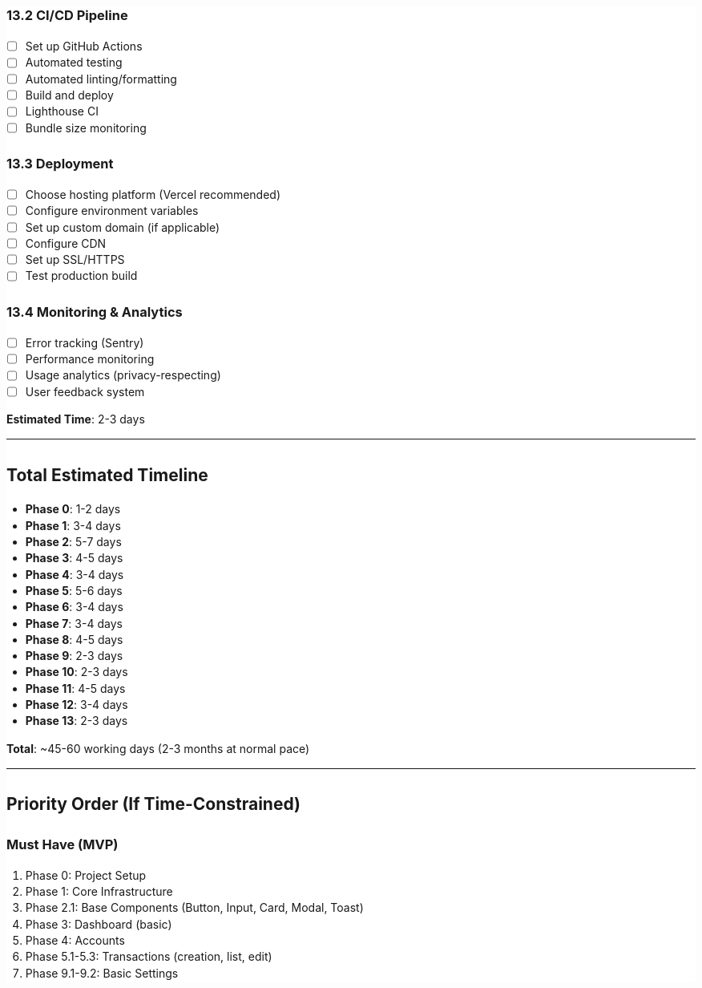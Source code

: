### 13.2 CI/CD Pipeline
- [ ] Set up GitHub Actions
- [ ] Automated testing
- [ ] Automated linting/formatting
- [ ] Build and deploy
- [ ] Lighthouse CI
- [ ] Bundle size monitoring

### 13.3 Deployment
- [ ] Choose hosting platform (Vercel recommended)
- [ ] Configure environment variables
- [ ] Set up custom domain (if applicable)
- [ ] Configure CDN
- [ ] Set up SSL/HTTPS
- [ ] Test production build

### 13.4 Monitoring & Analytics
- [ ] Error tracking (Sentry)
- [ ] Performance monitoring
- [ ] Usage analytics (privacy-respecting)
- [ ] User feedback system

**Estimated Time**: 2-3 days

---

## Total Estimated Timeline
- **Phase 0**: 1-2 days
- **Phase 1**: 3-4 days
- **Phase 2**: 5-7 days
- **Phase 3**: 4-5 days
- **Phase 4**: 3-4 days
- **Phase 5**: 5-6 days
- **Phase 6**: 3-4 days
- **Phase 7**: 3-4 days
- **Phase 8**: 4-5 days
- **Phase 9**: 2-3 days
- **Phase 10**: 2-3 days
- **Phase 11**: 4-5 days
- **Phase 12**: 3-4 days
- **Phase 13**: 2-3 days

**Total**: ~45-60 working days (2-3 months at normal pace)

---

## Priority Order (If Time-Constrained)

### Must Have (MVP)
1. Phase 0: Project Setup
2. Phase 1: Core Infrastructure
3. Phase 2.1: Base Components (Button, Input, Card, Modal, Toast)
4. Phase 3: Dashboard (basic)
5. Phase 4: Accounts
6. Phase 5.1-5.3: Transactions (creation, list, edit)
7. Phase 9.1-9.2: Basic Settings
